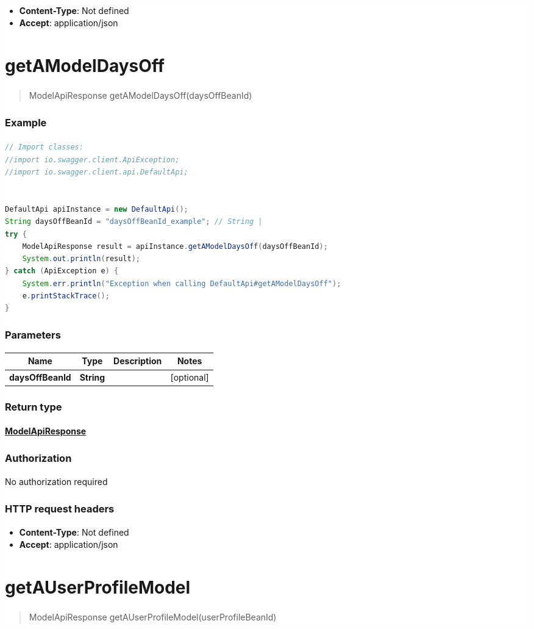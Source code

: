  - **Content-Type**: Not defined
 - **Accept**: application/json

<a name="getAModelDaysOff"></a>
# **getAModelDaysOff**
> ModelApiResponse getAModelDaysOff(daysOffBeanId)



### Example
```java
// Import classes:
//import io.swagger.client.ApiException;
//import io.swagger.client.api.DefaultApi;


DefaultApi apiInstance = new DefaultApi();
String daysOffBeanId = "daysOffBeanId_example"; // String | 
try {
    ModelApiResponse result = apiInstance.getAModelDaysOff(daysOffBeanId);
    System.out.println(result);
} catch (ApiException e) {
    System.err.println("Exception when calling DefaultApi#getAModelDaysOff");
    e.printStackTrace();
}
```

### Parameters

Name | Type | Description  | Notes
------------- | ------------- | ------------- | -------------
 **daysOffBeanId** | **String**|  | [optional]

### Return type

[**ModelApiResponse**](ModelApiResponse.md)

### Authorization

No authorization required

### HTTP request headers

 - **Content-Type**: Not defined
 - **Accept**: application/json

<a name="getAUserProfileModel"></a>
# **getAUserProfileModel**
> ModelApiResponse getAUserProfileModel(userProfileBeanId)


